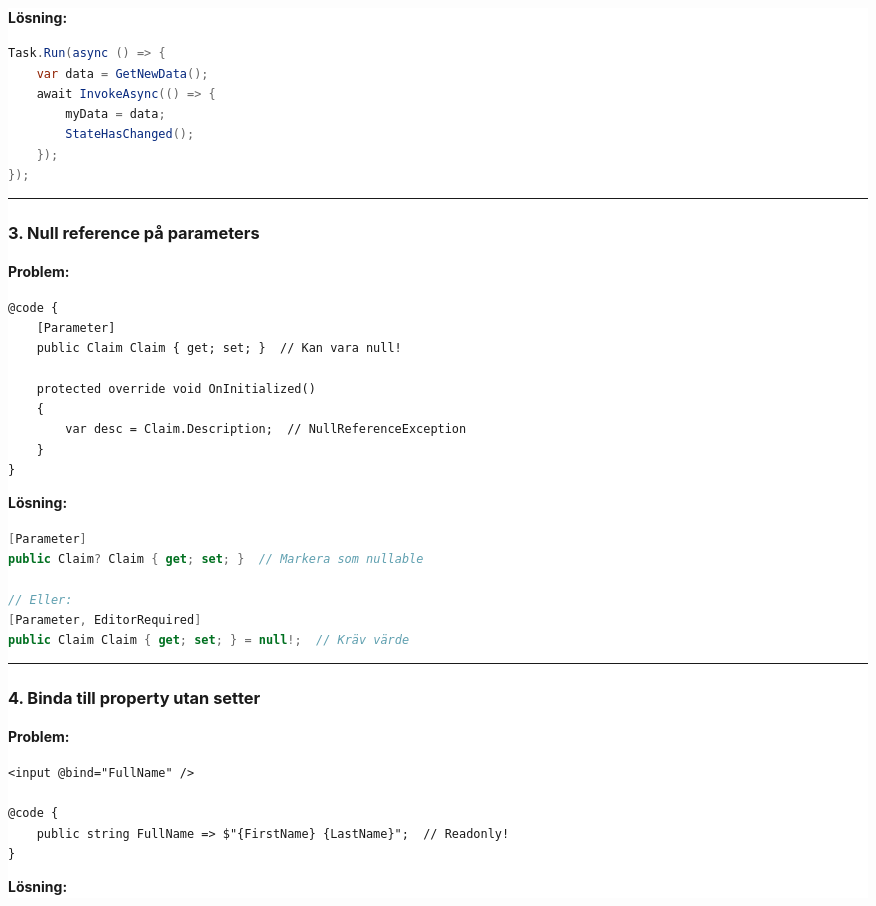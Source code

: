 **Lösning:**

```csharp
Task.Run(async () => {
    var data = GetNewData();
    await InvokeAsync(() => {
        myData = data;
        StateHasChanged();
    });
});
```

---

### 3. Null reference på parameters

**Problem:**

```razor
@code {
    [Parameter]
    public Claim Claim { get; set; }  // Kan vara null!

    protected override void OnInitialized()
    {
        var desc = Claim.Description;  // NullReferenceException
    }
}
```

**Lösning:**

```csharp
[Parameter]
public Claim? Claim { get; set; }  // Markera som nullable

// Eller:
[Parameter, EditorRequired]
public Claim Claim { get; set; } = null!;  // Kräv värde
```

---

### 4. Binda till property utan setter

**Problem:**

```razor
<input @bind="FullName" />

@code {
    public string FullName => $"{FirstName} {LastName}";  // Readonly!
}
```

**Lösning:**
